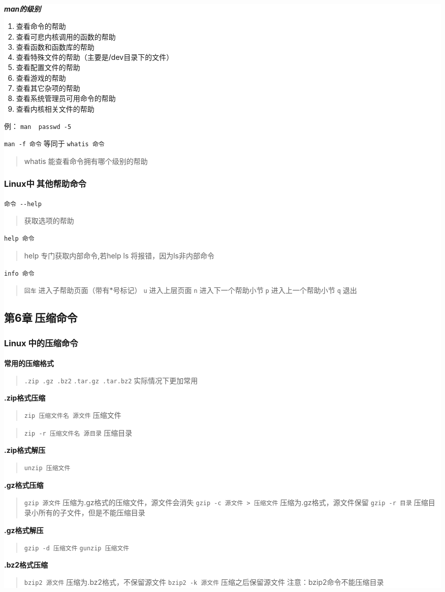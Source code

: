 ***man的级别***
1. 查看命令的帮助
2. 查看可悲内核调用的函数的帮助
3. 查看函数和函数库的帮助
4. 查看特殊文件的帮助（主要是/dev目录下的文件）
5. 查看配置文件的帮助
6. 查看游戏的帮助
7. 查看其它杂项的帮助
8. 查看系统管理员可用命令的帮助
9. 查看内核相关文件的帮助

例： `man  passwd -5`


`man -f 命令` 等同于 `whatis 命令`
> whatis 能查看命令拥有哪个级别的帮助
###  Linux中 其他帮助命令
`命令 --help`
>获取选项的帮助

`help 命令`
> help 专门获取内部命令,若help ls 将报错，因为ls非内部命令

`info 命令`
> `回车` 进入子帮助页面（带有*号标记）
> `u` 进入上层页面
> `n` 进入下一个帮助小节
> `p` 进入上一个帮助小节
> `q` 退出

## 第6章 压缩命令
### Linux 中的压缩命令
**常用的压缩格式**
> `.zip .gz .bz2`
> `.tar.gz .tar.bz2` 实际情况下更加常用

**.zip格式压缩**
> `zip 压缩文件名 源文件`  压缩文件
 
 >`zip -r 压缩文件名 源目录`  压缩目录
 
 **.zip格式解压**
 > `unzip 压缩文件`
 
 **.gz格式压缩**
 >`gzip 源文件` 压缩为.gz格式的压缩文件，源文件会消失
 >`gzip -c 源文件 > 压缩文件` 压缩为.gz格式，源文件保留
 >`gzip -r 目录` 压缩目录小所有的子文件，但是不能压缩目录
 
 **.gz格式解压**
 >`gzip -d 压缩文件`
 >`gunzip 压缩文件`

**.bz2格式压缩**
>`bzip2 源文件` 压缩为.bz2格式，不保留源文件
>`bzip2 -k 源文件` 压缩之后保留源文件
>注意：bzip2命令不能压缩目录

